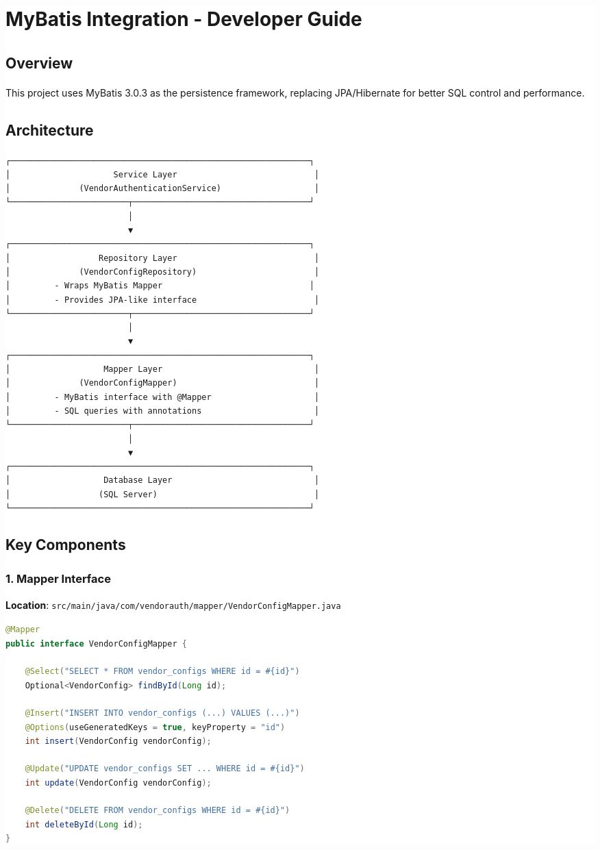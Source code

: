 # MyBatis Integration - Developer Guide

## Overview

This project uses MyBatis 3.0.3 as the persistence framework, replacing JPA/Hibernate for better SQL control and performance.

## Architecture

```
┌─────────────────────────────────────────────────────────────┐
│                     Service Layer                            │
│              (VendorAuthenticationService)                   │
└────────────────────────┬────────────────────────────────────┘
                         │
                         ▼
┌─────────────────────────────────────────────────────────────┐
│                  Repository Layer                            │
│              (VendorConfigRepository)                        │
│         - Wraps MyBatis Mapper                              │
│         - Provides JPA-like interface                        │
└────────────────────────┬────────────────────────────────────┘
                         │
                         ▼
┌─────────────────────────────────────────────────────────────┐
│                   Mapper Layer                               │
│              (VendorConfigMapper)                            │
│         - MyBatis interface with @Mapper                     │
│         - SQL queries with annotations                       │
└────────────────────────┬────────────────────────────────────┘
                         │
                         ▼
┌─────────────────────────────────────────────────────────────┐
│                   Database Layer                             │
│                  (SQL Server)                                │
└─────────────────────────────────────────────────────────────┘
```

## Key Components

### 1. Mapper Interface

**Location**: `src/main/java/com/vendorauth/mapper/VendorConfigMapper.java`

```java
@Mapper
public interface VendorConfigMapper {
    
    @Select("SELECT * FROM vendor_configs WHERE id = #{id}")
    Optional<VendorConfig> findById(Long id);
    
    @Insert("INSERT INTO vendor_configs (...) VALUES (...)")
    @Options(useGeneratedKeys = true, keyProperty = "id")
    int insert(VendorConfig vendorConfig);
    
    @Update("UPDATE vendor_configs SET ... WHERE id = #{id}")
    int update(VendorConfig vendorConfig);
    
    @Delete("DELETE FROM vendor_configs WHERE id = #{id}")
    int deleteById(Long id);
}
```
